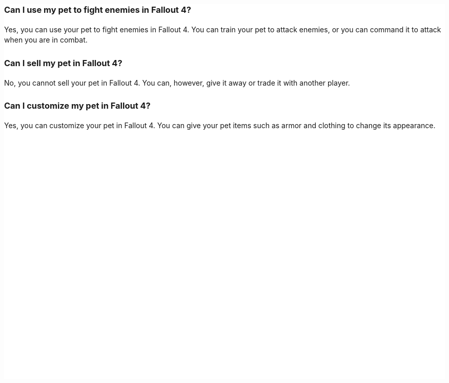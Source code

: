 <h3>Can I use my pet to fight enemies in Fallout 4?</h3>
Yes, you can use your pet to fight enemies in Fallout 4. You can train your pet to attack enemies, or you can command it to attack when you are in combat.

<h3>Can I sell my pet in Fallout 4?</h3>
No, you cannot sell your pet in Fallout 4. You can, however, give it away or trade it with another player.

<h3>Can I customize my pet in Fallout 4?</h3>
Yes, you can customize your pet in Fallout 4. You can give your pet items such as armor and clothing to change its appearance.

<div style="position: relative; padding-bottom: 56.25%; overflow: hidden"><iframe src="https://www.youtube.com/embed/lmQnoVZU-gc" frameborder="0" allow="accelerometer; autoplay; clipboard-write; encrypted-media; gyroscope; picture-in-picture; web-share" allowfullscreen style="position: absolute; top: 0; left: 0; width: 100%; height: 100%;"></iframe>
</div>